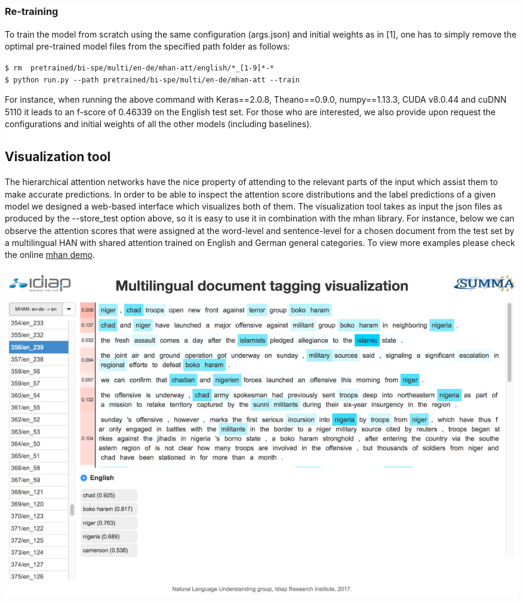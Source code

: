 ### Re-training
To train the model from scratch using the same configuration (args.json) and initial weights as in [1], one has to simply remove the optimal pre-trained model files from the specified path folder as follows:

```
$ rm  pretrained/bi-spe/multi/en-de/mhan-att/english/*_[1-9]*-* 
$ python run.py --path pretrained/bi-spe/multi/en-de/mhan-att --train
``` 
For instance, when running the above command with Keras==2.0.8, Theano==0.9.0, numpy==1.13.3, CUDA v8.0.44 and cuDNN 5110 it leads to an  f-score of 0.46339 on the English test set. For those who are interested, we also provide upon request the configurations and initial weights of all the other models (including baselines). 

Visualization tool
-------------
 
The hierarchical attention networks have the nice property of attending to the relevant parts of the input which assist them to make accurate predictions. In order to be able to inspect the attention score distributions and the label predictions of a given model we designed a web-based interface which visualizes both of them. The visualization tool takes as input the json files as produced by the --store_test option above, so it is easy to use it in combination with the mhan library. For instance, below we can observe the attention scores that were assigned at the word-level and sentence-level for a chosen document from the test set by a multilingual HAN with shared attention trained on English and German general categories. To view more examples please check the online <a href="http://nik0spapp.github.io/demos/mhan/">mhan demo</a>.

<p align="center">
<a href="http://nik0spapp.github.io/demos/mhan/"><img src="images/mhan-vis.png" alt="Example of assigned attention weights at word-level and sentence-level along with the predicted labels." width="880"/></a>
</p> 
